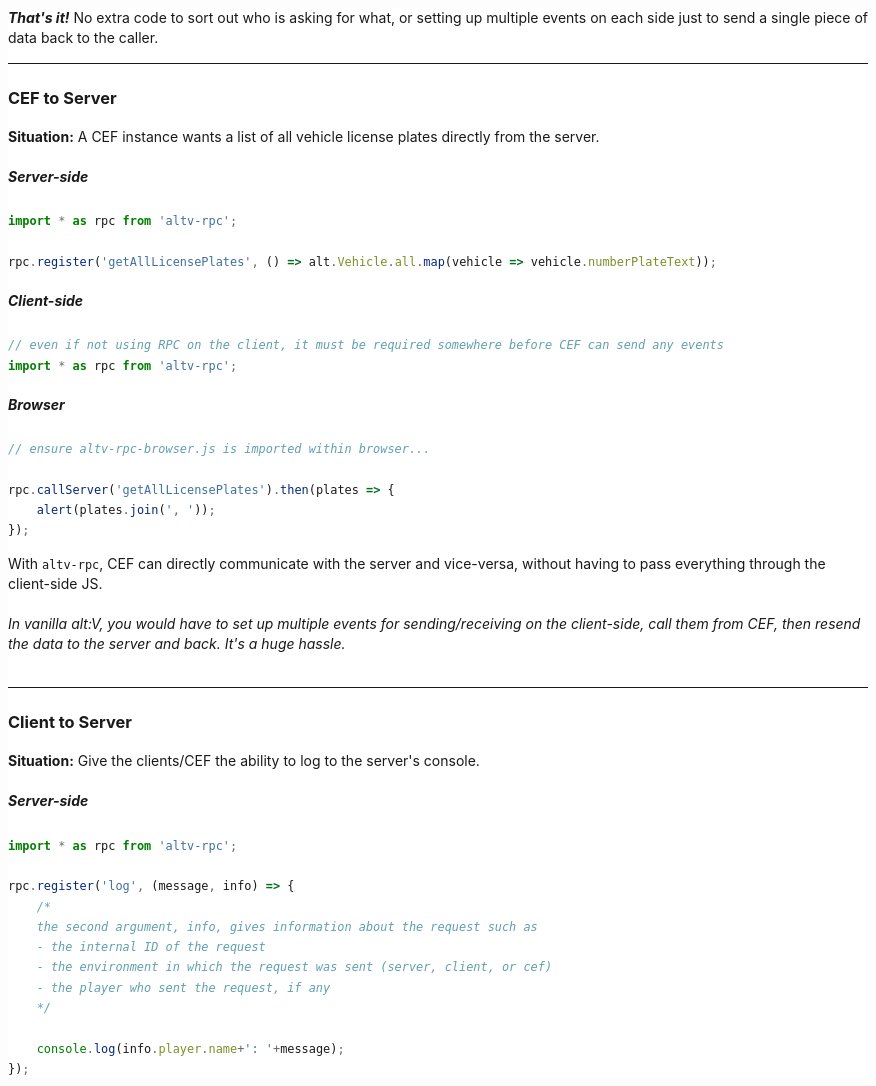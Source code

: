 ```javascript
```

**_That's it!_** No extra code to sort out who is asking for what, or setting up multiple events on each side just to send a single piece of data back to the caller.

---

### CEF to Server

**Situation:** A CEF instance wants a list of all vehicle license plates directly from the server.

##### Server-side
```javascript
import * as rpc from 'altv-rpc';

rpc.register('getAllLicensePlates', () => alt.Vehicle.all.map(vehicle => vehicle.numberPlateText));
```

##### Client-side
```javascript
// even if not using RPC on the client, it must be required somewhere before CEF can send any events
import * as rpc from 'altv-rpc';
```

##### Browser
```javascript
// ensure altv-rpc-browser.js is imported within browser...

rpc.callServer('getAllLicensePlates').then(plates => {
    alert(plates.join(', '));
});
```

With `altv-rpc`, CEF can directly communicate with the server and vice-versa, without having to pass everything through the client-side JS.

###### In vanilla alt:V, you would have to set up multiple events for sending/receiving on the client-side, call them from CEF, then resend the data to the server and back. It's a huge hassle.

---

### Client to Server

**Situation:** Give the clients/CEF the ability to log to the server's console.

##### Server-side
```javascript
import * as rpc from 'altv-rpc';

rpc.register('log', (message, info) => {
    /*
    the second argument, info, gives information about the request such as
    - the internal ID of the request
    - the environment in which the request was sent (server, client, or cef)
    - the player who sent the request, if any
    */
    
    console.log(info.player.name+': '+message);
});
```
